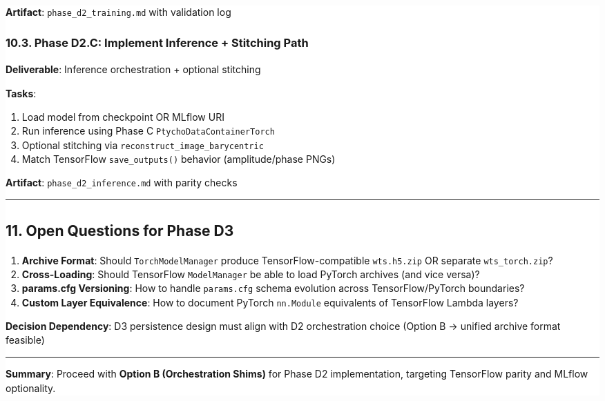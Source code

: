 **Artifact**: `phase_d2_training.md` with validation log

### 10.3. Phase D2.C: Implement Inference + Stitching Path

**Deliverable**: Inference orchestration + optional stitching

**Tasks**:
1. Load model from checkpoint OR MLflow URI
2. Run inference using Phase C `PtychoDataContainerTorch`
3. Optional stitching via `reconstruct_image_barycentric`
4. Match TensorFlow `save_outputs()` behavior (amplitude/phase PNGs)

**Artifact**: `phase_d2_inference.md` with parity checks

---

## 11. Open Questions for Phase D3

1. **Archive Format**: Should `TorchModelManager` produce TensorFlow-compatible `wts.h5.zip` OR separate `wts_torch.zip`?
2. **Cross-Loading**: Should TensorFlow `ModelManager` be able to load PyTorch archives (and vice versa)?
3. **params.cfg Versioning**: How to handle `params.cfg` schema evolution across TensorFlow/PyTorch boundaries?
4. **Custom Layer Equivalence**: How to document PyTorch `nn.Module` equivalents of TensorFlow Lambda layers?

**Decision Dependency**: D3 persistence design must align with D2 orchestration choice (Option B → unified archive format feasible)

---

**Summary**: Proceed with **Option B (Orchestration Shims)** for Phase D2 implementation, targeting TensorFlow parity and MLflow optionality.

